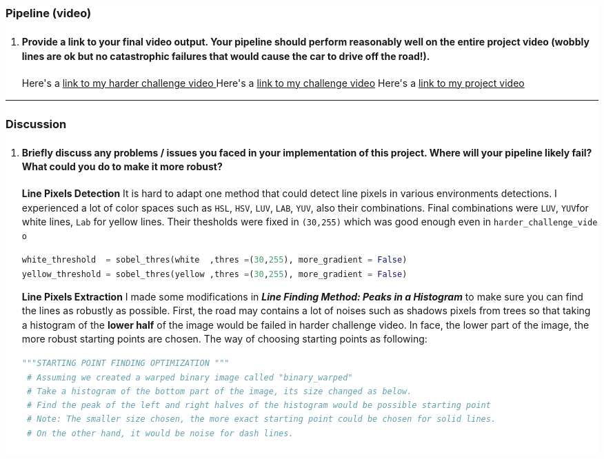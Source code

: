 ### Pipeline (video)

 1. #### Provide a link to your final video output.  Your pipeline should perform reasonably well on the entire project video (wobbly lines are ok but no catastrophic failures that would cause the car to drive off the road!).

	Here's a [link to my harder challenge video ](https://www.youtube.com/watch?v=8du21USFQ00)
	Here's a [link to my challenge video](https://www.youtube.com/watch?v=i4-9PxyFGq4)
	Here's a [link to my project video](https://www.youtube.com/watch?v=tjtGp2oVaUE)

---

### Discussion

 1. #### Briefly discuss any problems / issues you faced in your implementation of this project.  Where will your pipeline likely fail?  What could you do to make it more robust?
	 **Line Pixels Detection**
	 It is hard to adapt one method that could detect line pixels in various environments detections. I experienced a lot of color spaces such as `HSL`, `HSV`, `LUV`, `LAB`, `YUV`, also their combinations. Final combinations were  `LUV`, `YUV`for white lines, `Lab`  for yellow lines. Their thesholds were fixed in `(30,255)` which was good enough even in `harder_challenge_video`
	 ```python
	 white_threshold  = sobel_thres(white  ,thres =(30,255), more_gradient = False)
     yellow_threshold = sobel_thres(yellow ,thres =(30,255), more_gradient = False)
	```
	 **Line Pixels Extraction**
	 I made some modifications in ***Line Finding Method: Peaks in a Histogram*** to make sure you can find the lines as robustly as possible.
	 First, the road may contains a lot of noises such as shadows pixels from trees so that taking a histogram of the **lower half** of the image would be failed in harder challenge video. In face, the lower part of the image, the more robust starting points are chosen. The way of choosing starting points as following:
	 ```python
	 """STARTING POINT FINDING OPTIMIZATION """
      # Assuming we created a warped binary image called "binary_warped"
      # Take a histogram of the bottom part of the image, its size changed as below.
      # Find the peak of the left and right halves of the histogram would be possible starting point
      # Note: The smaller size chosen, the more exact starting point could be chosen for solid lines.
      # On the other hand, it would be noise for dash lines. 
      